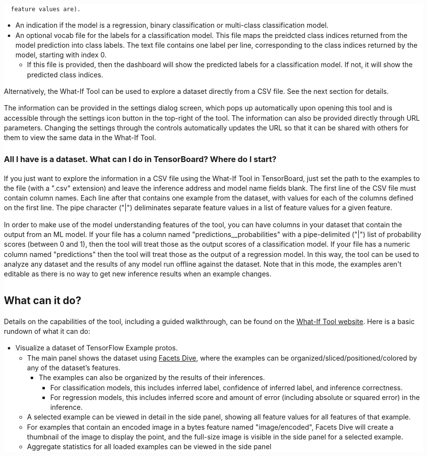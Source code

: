       feature values are).
* An indication if the model is a regression, binary classification or
  multi-class classification model.
* An optional vocab file for the labels for a classification model. This file
  maps the preidcted class indices returned from the model prediction into class
  labels. The text file contains one label per line, corresponding to the class
  indices returned by the model, starting with index 0.
    * If this file is provided, then the dashboard will show the predicted
      labels for a classification model. If not, it will show the predicted
      class indices.

Alternatively, the What-If Tool can be used to explore a dataset directly from
a CSV file. See the next section for details.

The information can be provided in the settings dialog screen, which pops up
automatically upon opening this tool and is accessible through the settings
icon button in the top-right of the tool.
The information can also be provided directly through URL parameters.
Changing the settings through the controls automatically updates the URL so that
it can be shared with others for them to view the same data in the What-If Tool.

### All I have is a dataset. What can I do in TensorBoard? Where do I start?

If you just want to explore the information in a CSV file using the What-If Tool
in TensorBoard, just set the path to the examples to the file (with a ".csv"
extension) and leave the inference address and model name fields blank.
The first line of the CSV file must contain column names. Each line after that
contains one example from the dataset, with values for each of the columns
defined on the first line. The pipe character ("|") deliminates separate feature
values in a list of feature values for a given feature.

In order to make use of the model understanding features of the tool, you can
have columns in your dataset that contain the output from an ML model. If your
file has a column named "predictions__probabilities" with a pipe-delimited ("|") list of
probability scores (between 0 and 1), then the tool will treat those as the
output scores of a classification model. If your file has a numeric column named
"predictions" then the tool will treat those as the output of a regression model. In
this way, the tool can be used to analyze any dataset and the results of any
model run offline against the dataset. Note that in this mode, the examples
aren't editable as there is no way to get new inference results when an example
changes.

## What can it do?

Details on the capabilities of the tool, including a guided walkthrough, can be
found on the [What-If Tool website](https://pair-code.github.io/what-if-tool).
Here is a basic rundown of what it can do:

* Visualize a dataset of TensorFlow Example protos.
  * The main panel shows the dataset using [Facets Dive](https://pair-code.github.io/facets),
    where the examples can be organized/sliced/positioned/colored by any of the
    dataset’s features.
    * The examples can also be organized by the results of their inferences.
      * For classification models, this includes inferred label, confidence of
        inferred label, and inference correctness.
      * For regression models, this includes inferred score and amount of error
        (including absolute or squared error) in the inference.
  * A selected example can be viewed in detail in the side panel, showing all
    feature values for all features of that example.
  * For examples that contain an encoded image in a bytes feature named
    "image/encoded", Facets Dive will create a thumbnail of the image to display
    the point, and the full-size image is visible in the side panel for a
    selected example.
  * Aggregate statistics for all loaded examples can be viewed in the side panel